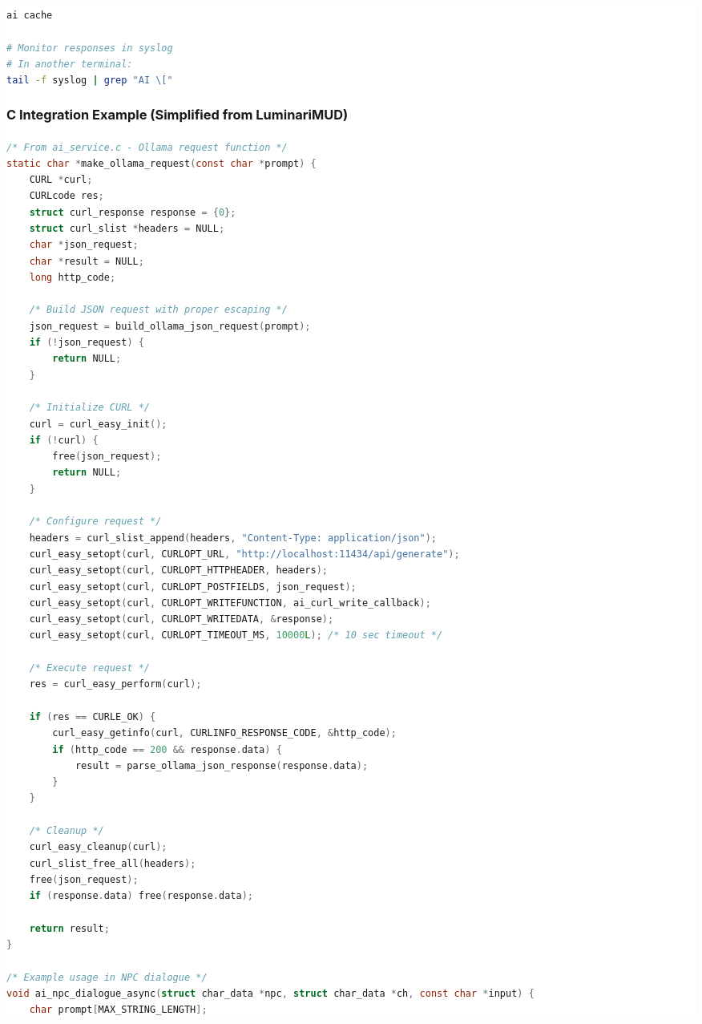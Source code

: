 ```bash
ai cache

# Monitor responses in syslog
# In another terminal:
tail -f syslog | grep "AI \["
```

### C Integration Example (Simplified from LuminariMUD)
```c
/* From ai_service.c - Ollama request function */
static char *make_ollama_request(const char *prompt) {
    CURL *curl;
    CURLcode res;
    struct curl_response response = {0};
    struct curl_slist *headers = NULL;
    char *json_request;
    char *result = NULL;
    long http_code;
    
    /* Build JSON request with proper escaping */
    json_request = build_ollama_json_request(prompt);
    if (!json_request) {
        return NULL;
    }
    
    /* Initialize CURL */
    curl = curl_easy_init();
    if (!curl) {
        free(json_request);
        return NULL;
    }
    
    /* Configure request */
    headers = curl_slist_append(headers, "Content-Type: application/json");
    curl_easy_setopt(curl, CURLOPT_URL, "http://localhost:11434/api/generate");
    curl_easy_setopt(curl, CURLOPT_HTTPHEADER, headers);
    curl_easy_setopt(curl, CURLOPT_POSTFIELDS, json_request);
    curl_easy_setopt(curl, CURLOPT_WRITEFUNCTION, ai_curl_write_callback);
    curl_easy_setopt(curl, CURLOPT_WRITEDATA, &response);
    curl_easy_setopt(curl, CURLOPT_TIMEOUT_MS, 10000L); /* 10 sec timeout */
    
    /* Execute request */
    res = curl_easy_perform(curl);
    
    if (res == CURLE_OK) {
        curl_easy_getinfo(curl, CURLINFO_RESPONSE_CODE, &http_code);
        if (http_code == 200 && response.data) {
            result = parse_ollama_json_response(response.data);
        }
    }
    
    /* Cleanup */
    curl_easy_cleanup(curl);
    curl_slist_free_all(headers);
    free(json_request);
    if (response.data) free(response.data);
    
    return result;
}

/* Example usage in NPC dialogue */
void ai_npc_dialogue_async(struct char_data *npc, struct char_data *ch, const char *input) {
    char prompt[MAX_STRING_LENGTH];
```